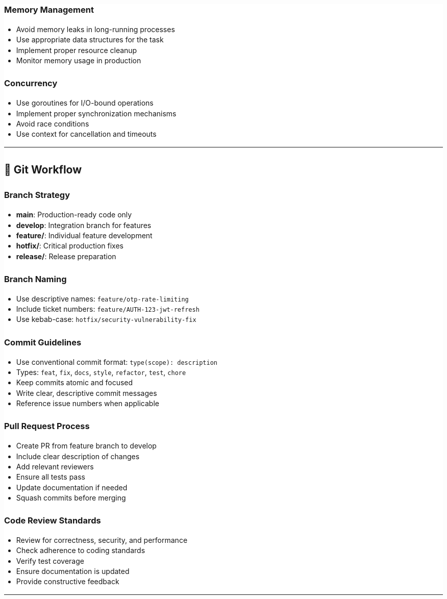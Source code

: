 ### **Memory Management**
- Avoid memory leaks in long-running processes
- Use appropriate data structures for the task
- Implement proper resource cleanup
- Monitor memory usage in production

### **Concurrency**
- Use goroutines for I/O-bound operations
- Implement proper synchronization mechanisms
- Avoid race conditions
- Use context for cancellation and timeouts

---

## 🔄 **Git Workflow**

### **Branch Strategy**
- **main**: Production-ready code only
- **develop**: Integration branch for features
- **feature/**: Individual feature development
- **hotfix/**: Critical production fixes
- **release/**: Release preparation

### **Branch Naming**
- Use descriptive names: `feature/otp-rate-limiting`
- Include ticket numbers: `feature/AUTH-123-jwt-refresh`
- Use kebab-case: `hotfix/security-vulnerability-fix`

### **Commit Guidelines**
- Use conventional commit format: `type(scope): description`
- Types: `feat`, `fix`, `docs`, `style`, `refactor`, `test`, `chore`
- Keep commits atomic and focused
- Write clear, descriptive commit messages
- Reference issue numbers when applicable

### **Pull Request Process**
- Create PR from feature branch to develop
- Include clear description of changes
- Add relevant reviewers
- Ensure all tests pass
- Update documentation if needed
- Squash commits before merging

### **Code Review Standards**
- Review for correctness, security, and performance
- Check adherence to coding standards
- Verify test coverage
- Ensure documentation is updated
- Provide constructive feedback

---